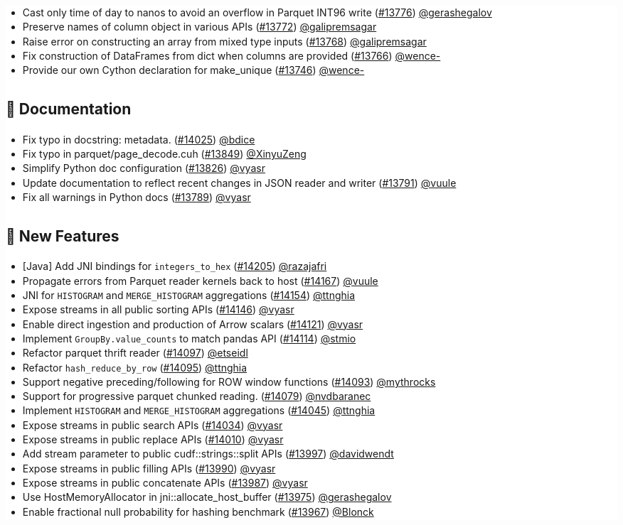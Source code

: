 - Cast only time of day to nanos to avoid an overflow in Parquet INT96 write ([#13776](https://github.com/rapidsai/cudf/pull/13776)) [@gerashegalov](https://github.com/gerashegalov)
- Preserve names of column object in various APIs ([#13772](https://github.com/rapidsai/cudf/pull/13772)) [@galipremsagar](https://github.com/galipremsagar)
- Raise error on constructing an array from mixed type inputs ([#13768](https://github.com/rapidsai/cudf/pull/13768)) [@galipremsagar](https://github.com/galipremsagar)
- Fix construction of DataFrames from dict when columns are provided ([#13766](https://github.com/rapidsai/cudf/pull/13766)) [@wence-](https://github.com/wence-)
- Provide our own Cython declaration for make_unique ([#13746](https://github.com/rapidsai/cudf/pull/13746)) [@wence-](https://github.com/wence-)

## 📖 Documentation

- Fix typo in docstring: metadata. ([#14025](https://github.com/rapidsai/cudf/pull/14025)) [@bdice](https://github.com/bdice)
- Fix typo in parquet/page_decode.cuh ([#13849](https://github.com/rapidsai/cudf/pull/13849)) [@XinyuZeng](https://github.com/XinyuZeng)
- Simplify Python doc configuration ([#13826](https://github.com/rapidsai/cudf/pull/13826)) [@vyasr](https://github.com/vyasr)
- Update documentation to reflect recent changes in JSON reader and writer ([#13791](https://github.com/rapidsai/cudf/pull/13791)) [@vuule](https://github.com/vuule)
- Fix all warnings in Python docs ([#13789](https://github.com/rapidsai/cudf/pull/13789)) [@vyasr](https://github.com/vyasr)

## 🚀 New Features

- [Java] Add JNI bindings for `integers_to_hex` ([#14205](https://github.com/rapidsai/cudf/pull/14205)) [@razajafri](https://github.com/razajafri)
- Propagate errors from Parquet reader kernels back to host ([#14167](https://github.com/rapidsai/cudf/pull/14167)) [@vuule](https://github.com/vuule)
- JNI for `HISTOGRAM` and `MERGE_HISTOGRAM` aggregations ([#14154](https://github.com/rapidsai/cudf/pull/14154)) [@ttnghia](https://github.com/ttnghia)
- Expose streams in all public sorting APIs ([#14146](https://github.com/rapidsai/cudf/pull/14146)) [@vyasr](https://github.com/vyasr)
- Enable direct ingestion and production of Arrow scalars ([#14121](https://github.com/rapidsai/cudf/pull/14121)) [@vyasr](https://github.com/vyasr)
- Implement `GroupBy.value_counts` to match pandas API ([#14114](https://github.com/rapidsai/cudf/pull/14114)) [@stmio](https://github.com/stmio)
- Refactor parquet thrift reader ([#14097](https://github.com/rapidsai/cudf/pull/14097)) [@etseidl](https://github.com/etseidl)
- Refactor `hash_reduce_by_row` ([#14095](https://github.com/rapidsai/cudf/pull/14095)) [@ttnghia](https://github.com/ttnghia)
- Support negative preceding/following for ROW window functions ([#14093](https://github.com/rapidsai/cudf/pull/14093)) [@mythrocks](https://github.com/mythrocks)
- Support for progressive parquet chunked reading. ([#14079](https://github.com/rapidsai/cudf/pull/14079)) [@nvdbaranec](https://github.com/nvdbaranec)
- Implement `HISTOGRAM` and `MERGE_HISTOGRAM` aggregations ([#14045](https://github.com/rapidsai/cudf/pull/14045)) [@ttnghia](https://github.com/ttnghia)
- Expose streams in public search APIs ([#14034](https://github.com/rapidsai/cudf/pull/14034)) [@vyasr](https://github.com/vyasr)
- Expose streams in public replace APIs ([#14010](https://github.com/rapidsai/cudf/pull/14010)) [@vyasr](https://github.com/vyasr)
- Add stream parameter to public cudf::strings::split APIs ([#13997](https://github.com/rapidsai/cudf/pull/13997)) [@davidwendt](https://github.com/davidwendt)
- Expose streams in public filling APIs ([#13990](https://github.com/rapidsai/cudf/pull/13990)) [@vyasr](https://github.com/vyasr)
- Expose streams in public concatenate APIs ([#13987](https://github.com/rapidsai/cudf/pull/13987)) [@vyasr](https://github.com/vyasr)
- Use HostMemoryAllocator in jni::allocate_host_buffer ([#13975](https://github.com/rapidsai/cudf/pull/13975)) [@gerashegalov](https://github.com/gerashegalov)
- Enable fractional null probability for hashing benchmark ([#13967](https://github.com/rapidsai/cudf/pull/13967)) [@Blonck](https://github.com/Blonck)